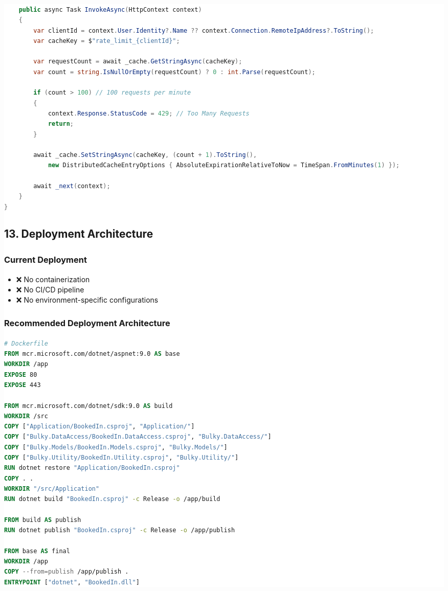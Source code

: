```csharp
    public async Task InvokeAsync(HttpContext context)
    {
        var clientId = context.User.Identity?.Name ?? context.Connection.RemoteIpAddress?.ToString();
        var cacheKey = $"rate_limit_{clientId}";
        
        var requestCount = await _cache.GetStringAsync(cacheKey);
        var count = string.IsNullOrEmpty(requestCount) ? 0 : int.Parse(requestCount);
        
        if (count > 100) // 100 requests per minute
        {
            context.Response.StatusCode = 429; // Too Many Requests
            return;
        }
        
        await _cache.SetStringAsync(cacheKey, (count + 1).ToString(),
            new DistributedCacheEntryOptions { AbsoluteExpirationRelativeToNow = TimeSpan.FromMinutes(1) });
        
        await _next(context);
    }
}
```

## 13. Deployment Architecture

### Current Deployment
- ❌ No containerization
- ❌ No CI/CD pipeline
- ❌ No environment-specific configurations

### Recommended Deployment Architecture
```dockerfile
# Dockerfile
FROM mcr.microsoft.com/dotnet/aspnet:9.0 AS base
WORKDIR /app
EXPOSE 80
EXPOSE 443

FROM mcr.microsoft.com/dotnet/sdk:9.0 AS build
WORKDIR /src
COPY ["Application/BookedIn.csproj", "Application/"]
COPY ["Bulky.DataAccess/BookedIn.DataAccess.csproj", "Bulky.DataAccess/"]
COPY ["Bulky.Models/BookedIn.Models.csproj", "Bulky.Models/"]
COPY ["Bulky.Utility/BookedIn.Utility.csproj", "Bulky.Utility/"]
RUN dotnet restore "Application/BookedIn.csproj"
COPY . .
WORKDIR "/src/Application"
RUN dotnet build "BookedIn.csproj" -c Release -o /app/build

FROM build AS publish
RUN dotnet publish "BookedIn.csproj" -c Release -o /app/publish

FROM base AS final
WORKDIR /app
COPY --from=publish /app/publish .
ENTRYPOINT ["dotnet", "BookedIn.dll"]
```
